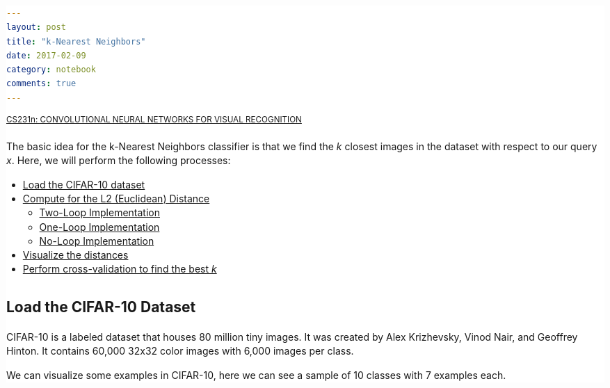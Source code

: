 ```yaml
---
layout: post
title: "k-Nearest Neighbors"
date: 2017-02-09
category: notebook
comments: true
---
```

<sup>[CS231n: CONVOLUTIONAL NEURAL NETWORKS FOR VISUAL RECOGNITION](https://ljvmiranda921.github.io/notebook/2017/02/06/CS231n-Assignment1-Solutions/)</sup>

The basic idea for the k-Nearest Neighbors classifier is that we find the _k_ closest images in the dataset with
respect to our query _x_. Here, we will perform the following processes:

- [Load the CIFAR-10 dataset](#load-the-cifar-10-dataset)
- [Compute for the L2 (Euclidean) Distance](#compute-for-the-l2-distance)
    - [Two-Loop Implementation](#twoloop)
    - [One-Loop Implementation](#oneloop)
    - [No-Loop Implementation](#noloop)
- [Visualize the distances](#visualize-the-distances)
- [Perform cross-validation to find the best _k_](#crossval)

## Load the CIFAR-10 Dataset
CIFAR-10 is a labeled dataset that houses 80 million tiny images. It was created by Alex Krizhevsky, Vinod Nair, and Geoffrey Hinton. It contains 60,000 32x32 color images with 6,000 images per class.

We can visualize some examples in CIFAR-10, here we can see a sample of 10 classes with 7 examples each.  
